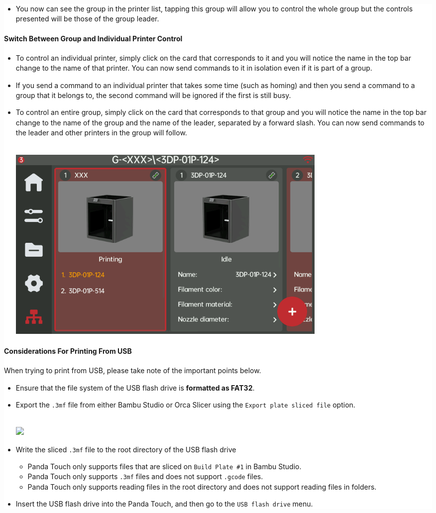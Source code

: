 * You now can see the group in the printer list, tapping this group will allow you to control the whole group but the controls presented will be those of the group leader.

#### Switch Between Group and Individual Printer Control
* To control an individual printer, simply click on the card that corresponds to it and you will notice the name in the top bar change to the name of that printer. You can now send commands to it in isolation even if it is part of a group.
* If you send a command to an individual printer that takes some time (such as homing) and then you send a command to a group that it belongs to, the second command will be ignored if the first is still busy.
* To control an entire group, simply click on the card that corresponds to that group and you will notice the name in the top bar change to the name of the group and the name of the leader, separated by a forward slash. You can now send commands to the leader and other printers in the group will follow.

  <br><img src=img/PandaTouch/add_group_ok.png width="600"/> 

#### Considerations For Printing From USB

When trying to print from USB, please take note of the important points below.

* Ensure that the file system of the USB flash drive is **formatted as FAT32**.
* Export the `.3mf` file from either Bambu Studio or Orca Slicer using the `Export plate sliced file` option. 

  <br> <img src=img/PandaTouch/export_3mf.png width="400"/>

* Write the sliced `.3mf` file to the root directory of the USB flash drive
  * Panda Touch only supports files that are sliced on `Build Plate #1` in Bambu Studio.
  * Panda Touch only supports `.3mf` files and does not support `.gcode` files.
  * Panda Touch only supports reading files in the root directory and does not support reading files in folders.
* Insert the USB flash drive into the Panda Touch, and then go to the `USB flash drive` menu.
